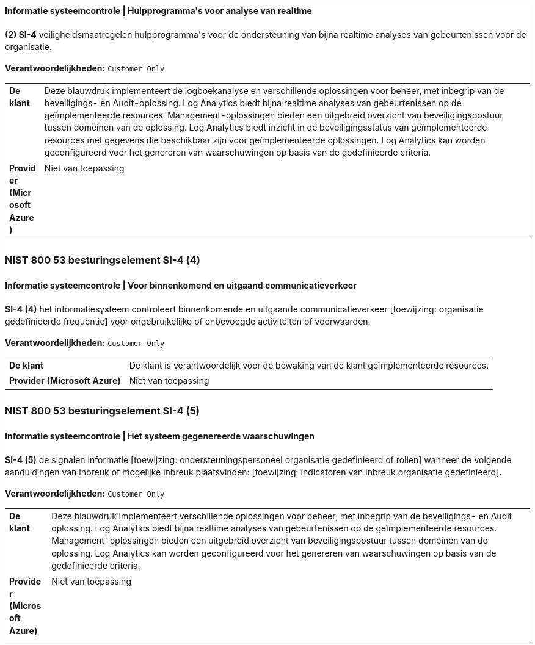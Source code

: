 #### <a name="information-system-monitoring--automated-tools-for-real-time-analysis"></a>Informatie systeemcontrole | Hulpprogramma's voor analyse van realtime

**(2) SI-4** veiligheidsmaatregelen hulpprogramma's voor de ondersteuning van bijna realtime analyses van gebeurtenissen voor de organisatie.

**Verantwoordelijkheden:** `Customer Only`

|||
|---|---|
| **De klant** | Deze blauwdruk implementeert de logboekanalyse en verschillende oplossingen voor beheer, met inbegrip van de beveiligings- en Audit-oplossing. Log Analytics biedt bijna realtime analyses van gebeurtenissen op de geïmplementeerde resources. Management-oplossingen bieden een uitgebreid overzicht van beveiligingspostuur tussen domeinen van de oplossing. Log Analytics biedt inzicht in de beveiligingsstatus van geïmplementeerde resources met gegevens die beschikbaar zijn voor geïmplementeerde oplossingen. Log Analytics kan worden geconfigureerd voor het genereren van waarschuwingen op basis van de gedefinieerde criteria. |
| **Provider (Microsoft Azure)** | Niet van toepassing |


 ### <a name="nist-800-53-control-si-4-4"></a>NIST 800 53 besturingselement SI-4 (4)

#### <a name="information-system-monitoring--inbound-and-outbound-communications-traffic"></a>Informatie systeemcontrole | Voor binnenkomend en uitgaand communicatieverkeer

**SI-4 (4)** het informatiesysteem controleert binnenkomende en uitgaande communicatieverkeer [toewijzing: organisatie gedefinieerde frequentie] voor ongebruikelijke of onbevoegde activiteiten of voorwaarden.

**Verantwoordelijkheden:** `Customer Only`

|||
|---|---|
| **De klant** | De klant is verantwoordelijk voor de bewaking van de klant geïmplementeerde resources. |
| **Provider (Microsoft Azure)** | Niet van toepassing |


 ### <a name="nist-800-53-control-si-4-5"></a>NIST 800 53 besturingselement SI-4 (5)

#### <a name="information-system-monitoring--system-generated-alerts"></a>Informatie systeemcontrole | Het systeem gegenereerde waarschuwingen

**SI-4 (5)** de signalen informatie [toewijzing: ondersteuningspersoneel organisatie gedefinieerd of rollen] wanneer de volgende aanduidingen van inbreuk of mogelijke inbreuk plaatsvinden: [toewijzing: indicatoren van inbreuk organisatie gedefinieerd].

**Verantwoordelijkheden:** `Customer Only`

|||
|---|---|
| **De klant** | Deze blauwdruk implementeert verschillende oplossingen voor beheer, met inbegrip van de beveiligings- en Audit oplossing. Log Analytics biedt bijna realtime analyses van gebeurtenissen op de geïmplementeerde resources. Management-oplossingen bieden een uitgebreid overzicht van beveiligingspostuur tussen domeinen van de oplossing. Log Analytics kan worden geconfigureerd voor het genereren van waarschuwingen op basis van de gedefinieerde criteria. |
| **Provider (Microsoft Azure)** | Niet van toepassing |
